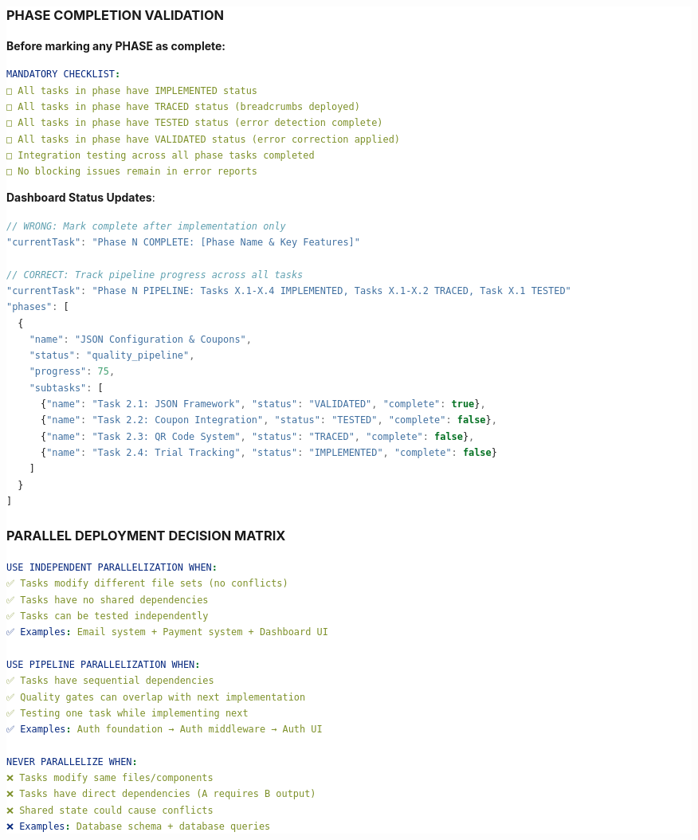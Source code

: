 ### **PHASE COMPLETION VALIDATION**

**Before marking any PHASE as complete:**
```yaml
MANDATORY CHECKLIST:
□ All tasks in phase have IMPLEMENTED status
□ All tasks in phase have TRACED status (breadcrumbs deployed)
□ All tasks in phase have TESTED status (error detection complete)
□ All tasks in phase have VALIDATED status (error correction applied)
□ Integration testing across all phase tasks completed
□ No blocking issues remain in error reports
```

**Dashboard Status Updates**:
```javascript
// WRONG: Mark complete after implementation only
"currentTask": "Phase N COMPLETE: [Phase Name & Key Features]"

// CORRECT: Track pipeline progress across all tasks
"currentTask": "Phase N PIPELINE: Tasks X.1-X.4 IMPLEMENTED, Tasks X.1-X.2 TRACED, Task X.1 TESTED"
"phases": [
  {
    "name": "JSON Configuration & Coupons",
    "status": "quality_pipeline",
    "progress": 75,
    "subtasks": [
      {"name": "Task 2.1: JSON Framework", "status": "VALIDATED", "complete": true},
      {"name": "Task 2.2: Coupon Integration", "status": "TESTED", "complete": false},
      {"name": "Task 2.3: QR Code System", "status": "TRACED", "complete": false},  
      {"name": "Task 2.4: Trial Tracking", "status": "IMPLEMENTED", "complete": false}
    ]
  }
]
```

### **PARALLEL DEPLOYMENT DECISION MATRIX**

```yaml
USE INDEPENDENT PARALLELIZATION WHEN:
✅ Tasks modify different file sets (no conflicts)
✅ Tasks have no shared dependencies  
✅ Tasks can be tested independently
✅ Examples: Email system + Payment system + Dashboard UI

USE PIPELINE PARALLELIZATION WHEN:
✅ Tasks have sequential dependencies
✅ Quality gates can overlap with next implementation
✅ Testing one task while implementing next
✅ Examples: Auth foundation → Auth middleware → Auth UI

NEVER PARALLELIZE WHEN:
❌ Tasks modify same files/components
❌ Tasks have direct dependencies (A requires B output)
❌ Shared state could cause conflicts
❌ Examples: Database schema + database queries
```
